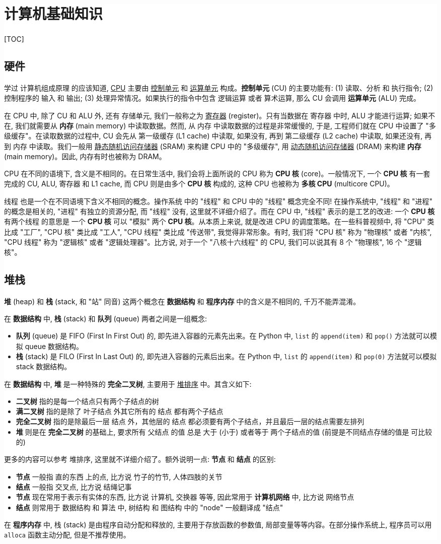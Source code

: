 
# 计算机基础知识

[TOC]

## 硬件

学过 计算机组成原理 的应该知道, [CPU](https://en.wikipedia.org/wiki/Central_processing_unit) 主要由 [控制单元](https://en.wikipedia.org/wiki/Control_unit) 和 [运算单元](https://en.wikipedia.org/wiki/Arithmetic_logic_unit) 构成。**控制单元** (CU) 的主要功能有: (1) 读取、分析 和 执行指令; (2) 控制程序的 输入 和 输出; (3) 处理异常情况。如果执行的指令中包含 逻辑运算 或者 算术运算, 那么 CU 会调用 **运算单元** (ALU) 完成。

在 CPU 中, 除了 CU 和 ALU 外, 还有 存储单元, 我们一般称之为 [寄存器](https://en.wikipedia.org/wiki/Processor_register) (register)。只有当数据在 寄存器 中时, ALU 才能进行运算; 如果不在, 我们就需要从 **内存** (main memory) 中读取数据。然而, 从 内存 中读取数据的过程是非常缓慢的, 于是, 工程师们就在 CPU 中设置了 "多级缓存"。在读取数据的过程中, CU 会先从 第一级缓存 (L1 cache) 中读取, 如果没有, 再到 第二级缓存 (L2 cache) 中读取, 如果还没有, 再到 内存 中读取。我们一般用 [静态随机访问存储器](https://en.wikipedia.org/wiki/Static_random-access_memory) (SRAM) 来构建 CPU 中的 "多级缓存", 用 [动态随机访问存储器](https://en.wikipedia.org/wiki/Dynamic_random-access_memory) (DRAM) 来构建 **内存** (main memory)。因此, 内存有时也被称为 DRAM。

CPU 在不同的语境下, 含义是不相同的。在日常生活中, 我们会将上面所说的 CPU 称为 **CPU 核** (core)。一般情况下, 一个 **CPU 核** 有一套完成的 CU, ALU, 寄存器 和 L1 cache, 而 CPU 则是由多个 **CPU 核** 构成的, 这种 CPU 也被称为 **多核 CPU** (multicore CPU)。

线程 也是一个在不同语境下含义不相同的概念。操作系统 中的 "线程" 和 CPU 中的 "线程" 概念完全不同! 在操作系统中, "线程" 和 "进程" 的概念是相关的, "进程" 有独立的资源分配, 而 "线程" 没有, 这里就不详细介绍了。而在 CPU 中, "线程" 表示的是工艺的改进: 一个 **CPU 核** 有两个线程 的意思是 一个 **CPU 核** 可以 "模拟" 两个 **CPU 核**。从本质上来说, 就是改进 CPU 的调度策略。在一些科普视频中, 将 "CPU" 类比成 "工厂", "CPU 核" 类比成 "工人", "CPU 线程" 类比成 "传送带", 我觉得非常形象。有时, 我们将 "CPU 核" 称为 "物理核" 或者 "内核", "CPU 线程" 称为 "逻辑核" 或者 "逻辑处理器"。比方说, 对于一个 "八核十六线程" 的 CPU, 我们可以说其有 8 个 "物理核", 16 个 "逻辑核"。

## 堆栈

**堆** (heap) 和 **栈** (stack, 和 "站" 同音) 这两个概念在 **数据结构** 和 **程序内存** 中的含义是不相同的, 千万不能弄混淆。

在 **数据结构** 中, **栈** (stack) 和 **队列** (queue) 两者之间是一组概念:

+ **队列** (queue) 是 FIFO (First In First Out) 的, 即先进入容器的元素先出来。在 Python 中, `list` 的 `append(item)` 和 `pop()` 方法就可以模拟 queue 数据结构。
+ **栈** (stack) 是 FILO (First In Last Out) 的, 即先进入容器的元素后出来。在 Python 中, `list` 的 `append(item)` 和 `pop(0)` 方法就可以模拟 stack 数据结构。

在 **数据结构** 中, **堆** 是一种特殊的 **完全二叉树**, 主要用于 [堆排序](https://en.wikipedia.org/wiki/Heapsort) 中。其含义如下:

+ **二叉树** 指的是每一个结点只有两个子结点的树
+ **满二叉树** 指的是除了 叶子结点 外其它所有的 结点 都有两个子结点
+ **完全二叉树** 指的是除最后一层 结点 外，其他层的 结点 都必须要有两个子结点，并且最后一层的结点需要左排列
+ **堆** 则是在 **完全二叉树** 的基础上, 要求所有 父结点 的值 总是 大于 (小于) 或者等于 两个子结点的值 (前提是不同结点存储的值是 可比较的)

更多的内容可以参考 堆排序, 这里就不详细介绍了。额外说明一点: **节点** 和 **结点** 的区别:

+ **节点** 一般指 直的东西 上的点, 比方说 竹子的竹节, 人体四肢的关节
+ **结点** 一般指 交叉点, 比方说 结绳记事
+ **节点** 现在常用于表示有实体的东西, 比方说 计算机, 交换器 等等, 因此常用于 **计算机网络** 中, 比方说 网络节点
+ **结点** 则常用于 数据结构 和 算法 中, 树结构 和 图结构 中的 "node" 一般翻译成 "结点"

在 **程序内存** 中, 栈 (stack) 是由程序自动分配和释放的, 主要用于存放函数的参数值, 局部变量等等内容。在部分操作系统上, 程序员可以用 `alloca` 函数主动分配, 但是不推荐使用。

